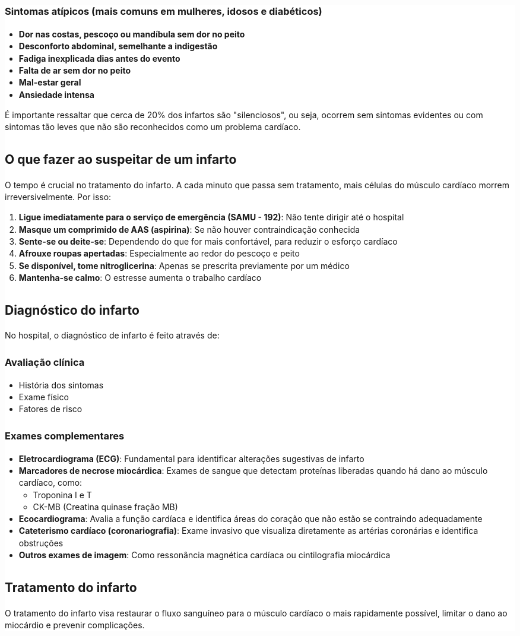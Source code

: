 ### Sintomas atípicos (mais comuns em mulheres, idosos e diabéticos)
- **Dor nas costas, pescoço ou mandíbula sem dor no peito**
- **Desconforto abdominal, semelhante a indigestão**
- **Fadiga inexplicada dias antes do evento**
- **Falta de ar sem dor no peito**
- **Mal-estar geral**
- **Ansiedade intensa**

É importante ressaltar que cerca de 20% dos infartos são "silenciosos", ou seja, ocorrem sem sintomas evidentes ou com sintomas tão leves que não são reconhecidos como um problema cardíaco.

## O que fazer ao suspeitar de um infarto

O tempo é crucial no tratamento do infarto. A cada minuto que passa sem tratamento, mais células do músculo cardíaco morrem irreversivelmente. Por isso:

1. **Ligue imediatamente para o serviço de emergência (SAMU - 192)**: Não tente dirigir até o hospital
2. **Masque um comprimido de AAS (aspirina)**: Se não houver contraindicação conhecida
3. **Sente-se ou deite-se**: Dependendo do que for mais confortável, para reduzir o esforço cardíaco
4. **Afrouxe roupas apertadas**: Especialmente ao redor do pescoço e peito
5. **Se disponível, tome nitroglicerina**: Apenas se prescrita previamente por um médico
6. **Mantenha-se calmo**: O estresse aumenta o trabalho cardíaco

## Diagnóstico do infarto

No hospital, o diagnóstico de infarto é feito através de:

### Avaliação clínica
- História dos sintomas
- Exame físico
- Fatores de risco

### Exames complementares
- **Eletrocardiograma (ECG)**: Fundamental para identificar alterações sugestivas de infarto
- **Marcadores de necrose miocárdica**: Exames de sangue que detectam proteínas liberadas quando há dano ao músculo cardíaco, como:
  - Troponina I e T
  - CK-MB (Creatina quinase fração MB)
- **Ecocardiograma**: Avalia a função cardíaca e identifica áreas do coração que não estão se contraindo adequadamente
- **Cateterismo cardíaco (coronariografia)**: Exame invasivo que visualiza diretamente as artérias coronárias e identifica obstruções
- **Outros exames de imagem**: Como ressonância magnética cardíaca ou cintilografia miocárdica

## Tratamento do infarto

O tratamento do infarto visa restaurar o fluxo sanguíneo para o músculo cardíaco o mais rapidamente possível, limitar o dano ao miocárdio e prevenir complicações.
